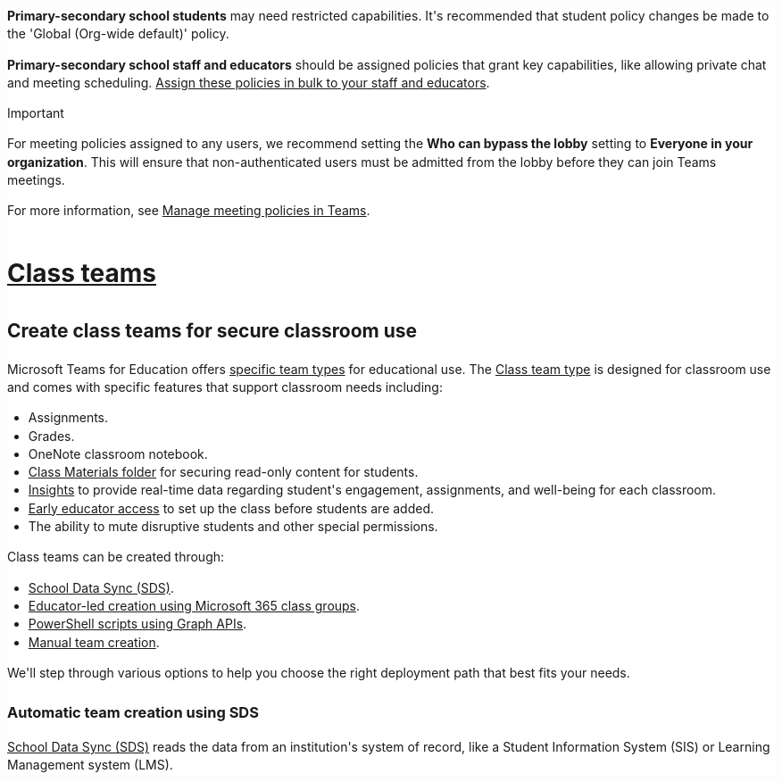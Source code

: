 **Primary-secondary school students** may need restricted capabilities. It's recommended that student policy changes be made to the 'Global (Org-wide default)' policy.

**Primary-secondary school staff and educators** should be assigned policies that grant key capabilities, like allowing private chat and meeting scheduling. [Assign these policies in bulk to your staff and educators](batch-group-policy-assignment-edu.md).

> [!IMPORTANT]
> For meeting policies assigned to any users, we recommend setting the **Who can bypass the lobby** setting to **Everyone in your organization**. This will ensure that non-authenticated users must be admitted from the lobby before they can join Teams meetings.
>
> For more information, see [Manage meeting policies in Teams](meeting-policies-participants-and-guests.md#who-can-bypass-the-lobby).

# [Class teams](#tab/class-teams)

## Create class teams for secure classroom use

Microsoft Teams for Education offers  [specific team types](https://support.office.com/article/choose-a-team-type-to-collaborate-in-microsoft-teams-0a971053-d640-4555-9fd7-f785c2b99e67)  for educational use. The [Class team type](https://support.office.com/article/create-a-class-team-in-microsoft-teams-fae422eb-58b7-4431-9ff2-a4b9b6ae7c5b) is designed for classroom use and comes with specific features that support classroom needs including:

- Assignments.
- Grades.
- OneNote classroom notebook.
- [Class Materials folder](https://support.office.com/article/Use-folders-to-create-read-only-files-for-students-or-other-team-members-0e7791d7-8c9c-4749-9bca-984289477988)  for securing read-only content for students.
- [Insights](./class-insights.md) to provide real-time data regarding student's engagement, assignments, and well-being for each classroom.
- [Early educator access](https://support.microsoft.com/article/activate-early-access-class-teams-created-with-school-data-sync-0d154696-66ab-4fcf-b22f-c3d9a82aaf78) to set up the class before students are added.
- The ability to mute disruptive students and other special permissions.

Class teams can be created through:

- [School Data Sync (SDS)](#automatic-team-creation-using-sds).
- [Educator-led creation using Microsoft 365 class groups](#educator-led-team-creation-from-microsoft-365-class-groups).
- [PowerShell scripts using Graph APIs](#powershell-script-using-graph-apis).
- [Manual team creation](#manual-team-creation).

We'll step through various options to help you choose the right deployment path that best fits your needs.

### Automatic team creation using SDS

[School Data Sync (SDS)](/SchoolDataSync) reads the data from an institution's system of record, like a Student Information System (SIS) or Learning Management system (LMS).
